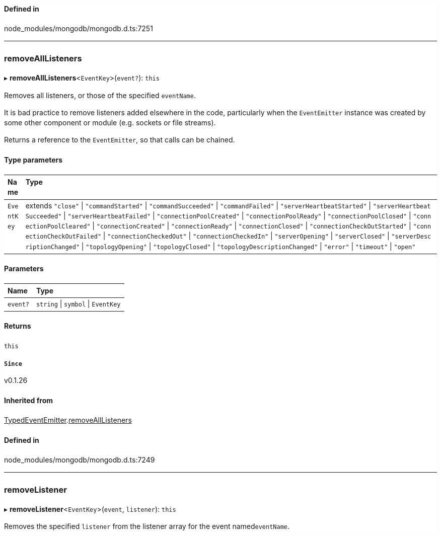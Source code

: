 #### Defined in

node_modules/mongodb/mongodb.d.ts:7251

___

### removeAllListeners

▸ **removeAllListeners**\<`EventKey`\>(`event?`): `this`

Removes all listeners, or those of the specified `eventName`.

It is bad practice to remove listeners added elsewhere in the code,
particularly when the `EventEmitter` instance was created by some other
component or module (e.g. sockets or file streams).

Returns a reference to the `EventEmitter`, so that calls can be chained.

#### Type parameters

| Name | Type |
| :------ | :------ |
| `EventKey` | extends ``"close"`` \| ``"commandStarted"`` \| ``"commandSucceeded"`` \| ``"commandFailed"`` \| ``"serverHeartbeatStarted"`` \| ``"serverHeartbeatSucceeded"`` \| ``"serverHeartbeatFailed"`` \| ``"connectionPoolCreated"`` \| ``"connectionPoolReady"`` \| ``"connectionPoolClosed"`` \| ``"connectionPoolCleared"`` \| ``"connectionCreated"`` \| ``"connectionReady"`` \| ``"connectionClosed"`` \| ``"connectionCheckOutStarted"`` \| ``"connectionCheckOutFailed"`` \| ``"connectionCheckedOut"`` \| ``"connectionCheckedIn"`` \| ``"serverOpening"`` \| ``"serverClosed"`` \| ``"serverDescriptionChanged"`` \| ``"topologyOpening"`` \| ``"topologyClosed"`` \| ``"topologyDescriptionChanged"`` \| ``"error"`` \| ``"timeout"`` \| ``"open"`` |

#### Parameters

| Name | Type |
| :------ | :------ |
| `event?` | `string` \| `symbol` \| `EventKey` |

#### Returns

`this`

**`Since`**

v0.1.26

#### Inherited from

[TypedEventEmitter](internal_._Z__mongo_baseOps_node_modules_mongodb_mongodb_.TypedEventEmitter.md).[removeAllListeners](internal_._Z__mongo_baseOps_node_modules_mongodb_mongodb_.TypedEventEmitter.md#removealllisteners)

#### Defined in

node_modules/mongodb/mongodb.d.ts:7249

___

### removeListener

▸ **removeListener**\<`EventKey`\>(`event`, `listener`): `this`

Removes the specified `listener` from the listener array for the event named`eventName`.

